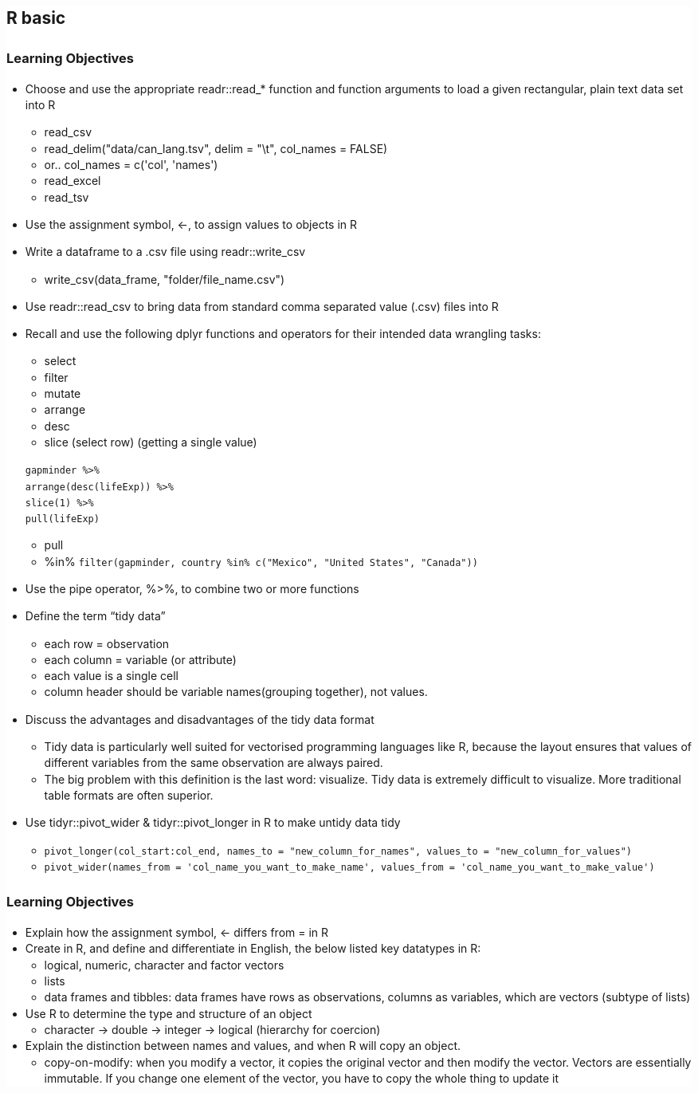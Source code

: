 ## R basic 

### Learning Objectives
- Choose and use the appropriate readr::read_* function and function arguments to load a given rectangular, plain text data set into R
    - read_csv
    - read_delim("data/can_lang.tsv", delim = "\t", col_names = FALSE)
    - or.. col_names = c('col', 'names')
    - read_excel
    - read_tsv

- Use the assignment symbol, <-, to assign values to objects in R
- Write a dataframe to a .csv file using readr::write_csv
    - write_csv(data_frame, "folder/file_name.csv")
- Use readr::read_csv to bring data from standard comma separated value (.csv) files into R
- Recall and use the following dplyr functions and operators for their intended data wrangling tasks:
    - select
    - filter
    - mutate
    - arrange
    - desc
    - slice (select row) (getting a single value)
    ```
    gapminder %>% 
    arrange(desc(lifeExp)) %>% 
    slice(1) %>% 
    pull(lifeExp)
    ```
    - pull
    - %in%
    `filter(gapminder, country %in% c("Mexico", "United States", "Canada"))`
- Use the pipe operator, %>%, to combine two or more functions
- Define the term “tidy data”
    - each row = observation
    - each column = variable (or attribute)
    - each value is a single cell
    - column header should be variable names(grouping together), not values.
- Discuss the advantages and disadvantages of the tidy data format
    - Tidy data is particularly well suited for vectorised programming languages like R, because the layout ensures that values of different variables from the same observation are always paired. 
    - The big problem with this definition is the last word: visualize. Tidy data is extremely difficult to visualize. More traditional table formats are often superior.
- Use tidyr::pivot_wider & tidyr::pivot_longer in R to make untidy data tidy
    - `pivot_longer(col_start:col_end, names_to = "new_column_for_names", values_to = "new_column_for_values")`
    - `pivot_wider(names_from = 'col_name_you_want_to_make_name', values_from = 'col_name_you_want_to_make_value')`

### Learning Objectives
- Explain how the assignment symbol, <- differs from = in R
- Create in R, and define and differentiate in English, the below listed key datatypes in R:
    - logical, numeric, character and factor vectors
    - lists
    - data frames and tibbles: data frames have rows as observations, columns as variables, which are vectors (subtype of lists)
- Use R to determine the type and structure of an object
    - character → double → integer → logical (hierarchy for coercion)
- Explain the distinction between names and values, and when R will copy an object.
    - copy-on-modify: when you modify a vector, it copies the original vector and then modify the vector. Vectors are essentially immutable. If you change one element of the vector, you have to copy the whole thing to update it